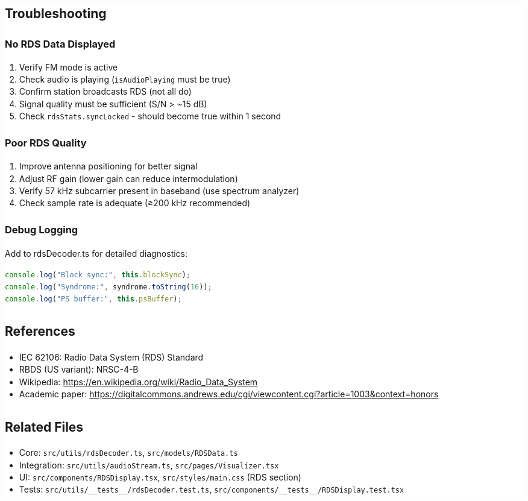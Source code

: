 ## Troubleshooting

### No RDS Data Displayed

1. Verify FM mode is active
2. Check audio is playing (`isAudioPlaying` must be true)
3. Confirm station broadcasts RDS (not all do)
4. Signal quality must be sufficient (S/N > ~15 dB)
5. Check `rdsStats.syncLocked` - should become true within 1 second

### Poor RDS Quality

1. Improve antenna positioning for better signal
2. Adjust RF gain (lower gain can reduce intermodulation)
3. Verify 57 kHz subcarrier present in baseband (use spectrum analyzer)
4. Check sample rate is adequate (≥200 kHz recommended)

### Debug Logging

Add to rdsDecoder.ts for detailed diagnostics:

```typescript
console.log("Block sync:", this.blockSync);
console.log("Syndrome:", syndrome.toString(16));
console.log("PS buffer:", this.psBuffer);
```

## References

- IEC 62106: Radio Data System (RDS) Standard
- RBDS (US variant): NRSC-4-B
- Wikipedia: https://en.wikipedia.org/wiki/Radio_Data_System
- Academic paper: https://digitalcommons.andrews.edu/cgi/viewcontent.cgi?article=1003&context=honors

## Related Files

- Core: `src/utils/rdsDecoder.ts`, `src/models/RDSData.ts`
- Integration: `src/utils/audioStream.ts`, `src/pages/Visualizer.tsx`
- UI: `src/components/RDSDisplay.tsx`, `src/styles/main.css` (RDS section)
- Tests: `src/utils/__tests__/rdsDecoder.test.ts`, `src/components/__tests__/RDSDisplay.test.tsx`
